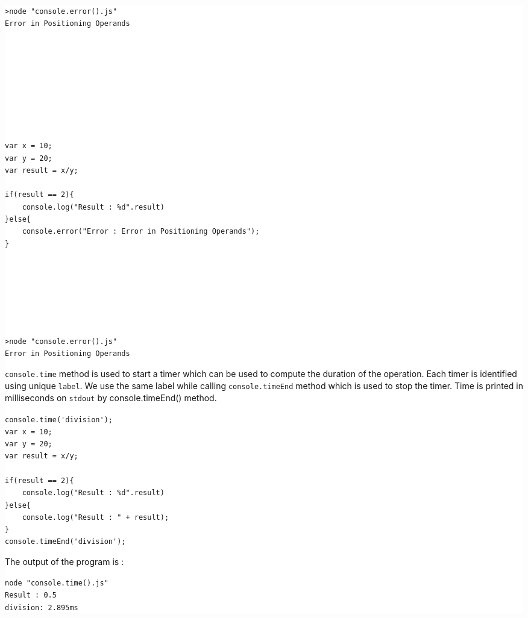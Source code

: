     								
    >node "console.error().js"
    Error in Positioning Operands				
    								
    							

  


    
    
    								
    var x = 10;
    var y = 20;
    var result = x/y;
    
    if(result == 2){
        console.log("Result : %d".result)
    }else{
        console.error("Error : Error in Positioning Operands");
    }							
    								
    							


    
    
    								
    >node "console.error().js"
    Error in Positioning Operands				
    								
    							



` console.time ` method is used to start a timer which can be used to compute
the duration of the operation. Each timer is identified using unique ` label
`. We use the same label while calling ` console.timeEnd ` method which is
used to stop the timer. Time is printed in milliseconds on ` stdout ` by
console.timeEnd() method.  

    
    
    								
    console.time('division');
    var x = 10;
    var y = 20;
    var result = x/y;
    
    if(result == 2){
        console.log("Result : %d".result)
    }else{
        console.log("Result : " + result);
    }
    console.timeEnd('division');						
    								
    							

  
The output of the program is :  

    
    
    								
    node "console.time().js"
    Result : 0.5
    division: 2.895ms				
    								